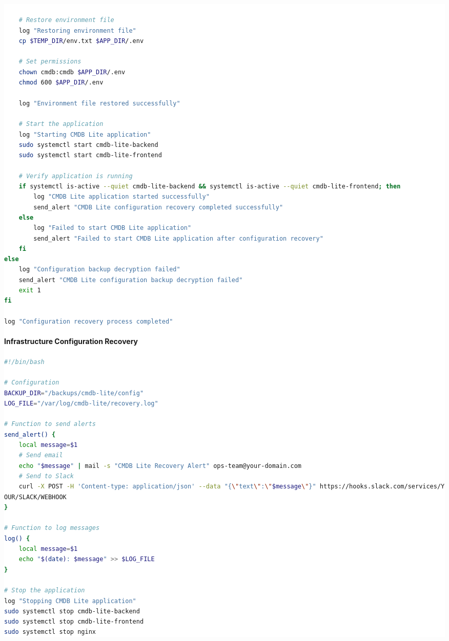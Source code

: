 ```bash
    
    # Restore environment file
    log "Restoring environment file"
    cp $TEMP_DIR/env.txt $APP_DIR/.env
    
    # Set permissions
    chown cmdb:cmdb $APP_DIR/.env
    chmod 600 $APP_DIR/.env
    
    log "Environment file restored successfully"
    
    # Start the application
    log "Starting CMDB Lite application"
    sudo systemctl start cmdb-lite-backend
    sudo systemctl start cmdb-lite-frontend
    
    # Verify application is running
    if systemctl is-active --quiet cmdb-lite-backend && systemctl is-active --quiet cmdb-lite-frontend; then
        log "CMDB Lite application started successfully"
        send_alert "CMDB Lite configuration recovery completed successfully"
    else
        log "Failed to start CMDB Lite application"
        send_alert "Failed to start CMDB Lite application after configuration recovery"
    fi
else
    log "Configuration backup decryption failed"
    send_alert "CMDB Lite configuration backup decryption failed"
    exit 1
fi

log "Configuration recovery process completed"
```

#### Infrastructure Configuration Recovery

```bash
#!/bin/bash

# Configuration
BACKUP_DIR="/backups/cmdb-lite/config"
LOG_FILE="/var/log/cmdb-lite/recovery.log"

# Function to send alerts
send_alert() {
    local message=$1
    # Send email
    echo "$message" | mail -s "CMDB Lite Recovery Alert" ops-team@your-domain.com
    # Send to Slack
    curl -X POST -H 'Content-type: application/json' --data "{\"text\":\"$message\"}" https://hooks.slack.com/services/YOUR/SLACK/WEBHOOK
}

# Function to log messages
log() {
    local message=$1
    echo "$(date): $message" >> $LOG_FILE
}

# Stop the application
log "Stopping CMDB Lite application"
sudo systemctl stop cmdb-lite-backend
sudo systemctl stop cmdb-lite-frontend
sudo systemctl stop nginx
```